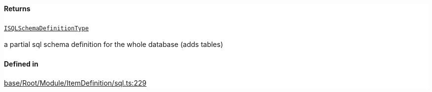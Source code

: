 #### Returns

[`ISQLSchemaDefinitionType`](../interfaces/base_Root_sql.ISQLSchemaDefinitionType.md)

a partial sql schema definition for the whole database (adds tables)

#### Defined in

[base/Root/Module/ItemDefinition/sql.ts:229](https://github.com/onzag/itemize/blob/73e0c39e/base/Root/Module/ItemDefinition/sql.ts#L229)
